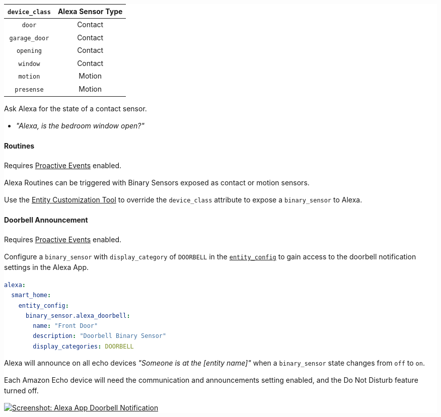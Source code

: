| `device_class` | Alexa Sensor Type |
| :------------: | :---------------: |
|     `door`     |      Contact      |
| `garage_door`  |      Contact      |
|   `opening`    |      Contact      |
|    `window`    |      Contact      |
|    `motion`    |      Motion       |
|   `presense`   |      Motion       |

Ask Alexa for the state of a contact sensor.

- _"Alexa, is the bedroom window open?"_

#### Routines

Requires [Proactive Events](#proactive-events) enabled.

Alexa Routines can be triggered with Binary Sensors exposed as contact or motion sensors.

Use the [Entity Customization Tool](/docs/configuration/customizing-devices/#customization-using-the-ui) to override the `device_class` attribute to expose a `binary_sensor` to Alexa.

#### Doorbell Announcement

Requires [Proactive Events](#proactive-events) enabled.

Configure a `binary_sensor` with `display_category` of `DOORBELL` in the [`entity_config`](#entity_config) to gain access to the doorbell notification settings in the Alexa App.

```yaml
alexa:
  smart_home:
    entity_config:
      binary_sensor.alexa_doorbell:
        name: "Front Door"
        description: "Doorbell Binary Sensor"
        display_categories: DOORBELL
```

Alexa will announce on all echo devices _"Someone is at the [entity name]"_ when a `binary_sensor` state changes from `off` to `on`.

<div class='note info'>
Each Amazon Echo device will need the communication and announcements setting enabled, and the Do Not Disturb feature turned off.
</div>

<p class='img'>
<a href='/images/integrations/alexa/alexa_app_doorbell_announcement.png' target='_blank'>
  <img height='460' src='/images/integrations/alexa/alexa_app_doorbell_announcement.png' alt='Screenshot: Alexa App Doorbell Notification'/></a>
</p>


[alexa-dev-console]: https://developer.amazon.com/alexa/console/ask
[emulated-hue-component]: /integrations/emulated_hue/
[generate-long-lived-access-token]: https://developers.home-assistant.io/docs/en/auth_api.html#long-lived-access-token
[alexa-display-categories]: https://developer.amazon.com/docs/alexa/device-apis/alexa-discovery.html#display-categories
[alexa-supported-locales]: https://developer.amazon.com/docs/alexa/device-apis/list-of-interfaces.html